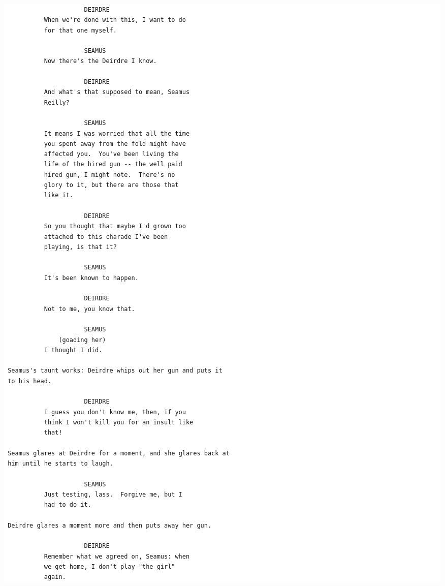                           DEIRDRE
               When we're done with this, I want to do
               for that one myself.

                          SEAMUS
               Now there's the Deirdre I know.

                          DEIRDRE
               And what's that supposed to mean, Seamus
               Reilly?

                          SEAMUS
               It means I was worried that all the time
               you spent away from the fold might have
               affected you.  You've been living the
               life of the hired gun -- the well paid
               hired gun, I might note.  There's no
               glory to it, but there are those that
               like it.

                          DEIRDRE
               So you thought that maybe I'd grown too
               attached to this charade I've been
               playing, is that it?

                          SEAMUS
               It's been known to happen.

                          DEIRDRE
               Not to me, you know that.

                          SEAMUS
                   (goading her)
               I thought I did.

     Seamus's taunt works: Deirdre whips out her gun and puts it
     to his head.

                          DEIRDRE
               I guess you don't know me, then, if you
               think I won't kill you for an insult like
               that!

     Seamus glares at Deirdre for a moment, and she glares back at
     him until he starts to laugh.

                          SEAMUS
               Just testing, lass.  Forgive me, but I
               had to do it.

     Deirdre glares a moment more and then puts away her gun.

                          DEIRDRE
               Remember what we agreed on, Seamus: when
               we get home, I don't play "the girl"
               again.
